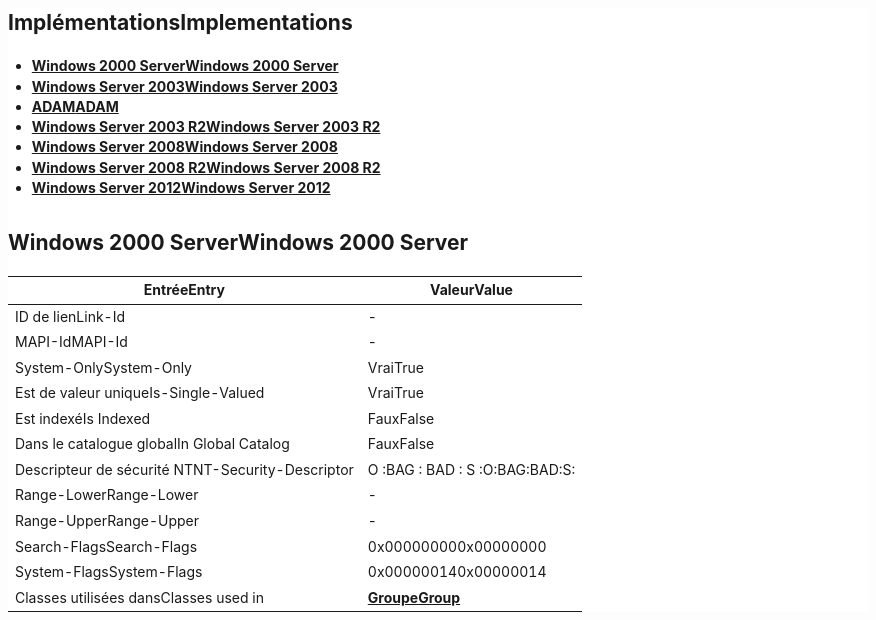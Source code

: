 

## <a name="implementations"></a><span data-ttu-id="03b85-127">Implémentations</span><span class="sxs-lookup"><span data-stu-id="03b85-127">Implementations</span></span>

-   [<span data-ttu-id="03b85-128">**Windows 2000 Server**</span><span class="sxs-lookup"><span data-stu-id="03b85-128">**Windows 2000 Server**</span></span>](#windows-2000-server)
-   [<span data-ttu-id="03b85-129">**Windows Server 2003**</span><span class="sxs-lookup"><span data-stu-id="03b85-129">**Windows Server 2003**</span></span>](#windows-server-2003)
-   [<span data-ttu-id="03b85-130">**ADAM**</span><span class="sxs-lookup"><span data-stu-id="03b85-130">**ADAM**</span></span>](#adam)
-   [<span data-ttu-id="03b85-131">**Windows Server 2003 R2**</span><span class="sxs-lookup"><span data-stu-id="03b85-131">**Windows Server 2003 R2**</span></span>](#windows-server-2003-r2)
-   [<span data-ttu-id="03b85-132">**Windows Server 2008**</span><span class="sxs-lookup"><span data-stu-id="03b85-132">**Windows Server 2008**</span></span>](#windows-server-2008)
-   [<span data-ttu-id="03b85-133">**Windows Server 2008 R2**</span><span class="sxs-lookup"><span data-stu-id="03b85-133">**Windows Server 2008 R2**</span></span>](#windows-server-2008-r2)
-   [<span data-ttu-id="03b85-134">**Windows Server 2012**</span><span class="sxs-lookup"><span data-stu-id="03b85-134">**Windows Server 2012**</span></span>](#windows-server-2012)

## <a name="windows-2000-server"></a><span data-ttu-id="03b85-135">Windows 2000 Server</span><span class="sxs-lookup"><span data-stu-id="03b85-135">Windows 2000 Server</span></span>



| <span data-ttu-id="03b85-136">Entrée</span><span class="sxs-lookup"><span data-stu-id="03b85-136">Entry</span></span> | <span data-ttu-id="03b85-137">Valeur</span><span class="sxs-lookup"><span data-stu-id="03b85-137">Value</span></span> |
|------------------------|-------------------------------------|
| <span data-ttu-id="03b85-138">ID de lien</span><span class="sxs-lookup"><span data-stu-id="03b85-138">Link-Id</span></span>                | \-                                  |
| <span data-ttu-id="03b85-139">MAPI-Id</span><span class="sxs-lookup"><span data-stu-id="03b85-139">MAPI-Id</span></span>                | \-                                  |
| <span data-ttu-id="03b85-140">System-Only</span><span class="sxs-lookup"><span data-stu-id="03b85-140">System-Only</span></span>            | <span data-ttu-id="03b85-141">Vrai</span><span class="sxs-lookup"><span data-stu-id="03b85-141">True</span></span>                                |
| <span data-ttu-id="03b85-142">Est de valeur unique</span><span class="sxs-lookup"><span data-stu-id="03b85-142">Is-Single-Valued</span></span>       | <span data-ttu-id="03b85-143">Vrai</span><span class="sxs-lookup"><span data-stu-id="03b85-143">True</span></span>                                |
| <span data-ttu-id="03b85-144">Est indexé</span><span class="sxs-lookup"><span data-stu-id="03b85-144">Is Indexed</span></span>             | <span data-ttu-id="03b85-145">Faux</span><span class="sxs-lookup"><span data-stu-id="03b85-145">False</span></span>                               |
| <span data-ttu-id="03b85-146">Dans le catalogue global</span><span class="sxs-lookup"><span data-stu-id="03b85-146">In Global Catalog</span></span>      | <span data-ttu-id="03b85-147">Faux</span><span class="sxs-lookup"><span data-stu-id="03b85-147">False</span></span>                               |
| <span data-ttu-id="03b85-148">Descripteur de sécurité NT</span><span class="sxs-lookup"><span data-stu-id="03b85-148">NT-Security-Descriptor</span></span> | <span data-ttu-id="03b85-149">O :BAG : BAD : S :</span><span class="sxs-lookup"><span data-stu-id="03b85-149">O:BAG:BAD:S:</span></span>                        |
| <span data-ttu-id="03b85-150">Range-Lower</span><span class="sxs-lookup"><span data-stu-id="03b85-150">Range-Lower</span></span>            | \-                                  |
| <span data-ttu-id="03b85-151">Range-Upper</span><span class="sxs-lookup"><span data-stu-id="03b85-151">Range-Upper</span></span>            | \-                                  |
| <span data-ttu-id="03b85-152">Search-Flags</span><span class="sxs-lookup"><span data-stu-id="03b85-152">Search-Flags</span></span>           | <span data-ttu-id="03b85-153">0x00000000</span><span class="sxs-lookup"><span data-stu-id="03b85-153">0x00000000</span></span>                          |
| <span data-ttu-id="03b85-154">System-Flags</span><span class="sxs-lookup"><span data-stu-id="03b85-154">System-Flags</span></span>           | <span data-ttu-id="03b85-155">0x00000014</span><span class="sxs-lookup"><span data-stu-id="03b85-155">0x00000014</span></span>                          |
| <span data-ttu-id="03b85-156">Classes utilisées dans</span><span class="sxs-lookup"><span data-stu-id="03b85-156">Classes used in</span></span>        | [<span data-ttu-id="03b85-157">**Groupe**</span><span class="sxs-lookup"><span data-stu-id="03b85-157">**Group**</span></span>](c-group.md)<br/> |


